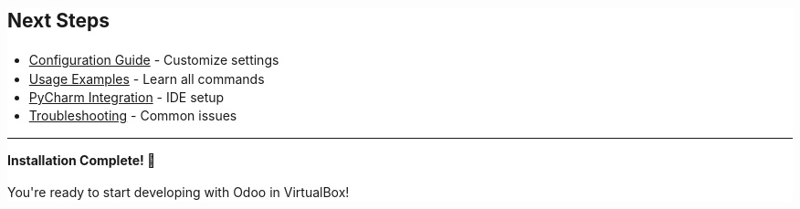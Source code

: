 
## Next Steps

- [Configuration Guide](CONFIGURATION.md) - Customize settings
- [Usage Examples](../README.md#usage) - Learn all commands
- [PyCharm Integration](../examples/pycharm/) - IDE setup
- [Troubleshooting](TROUBLESHOOTING.md) - Common issues

---

**Installation Complete! 🎉**

You're ready to start developing with Odoo in VirtualBox!